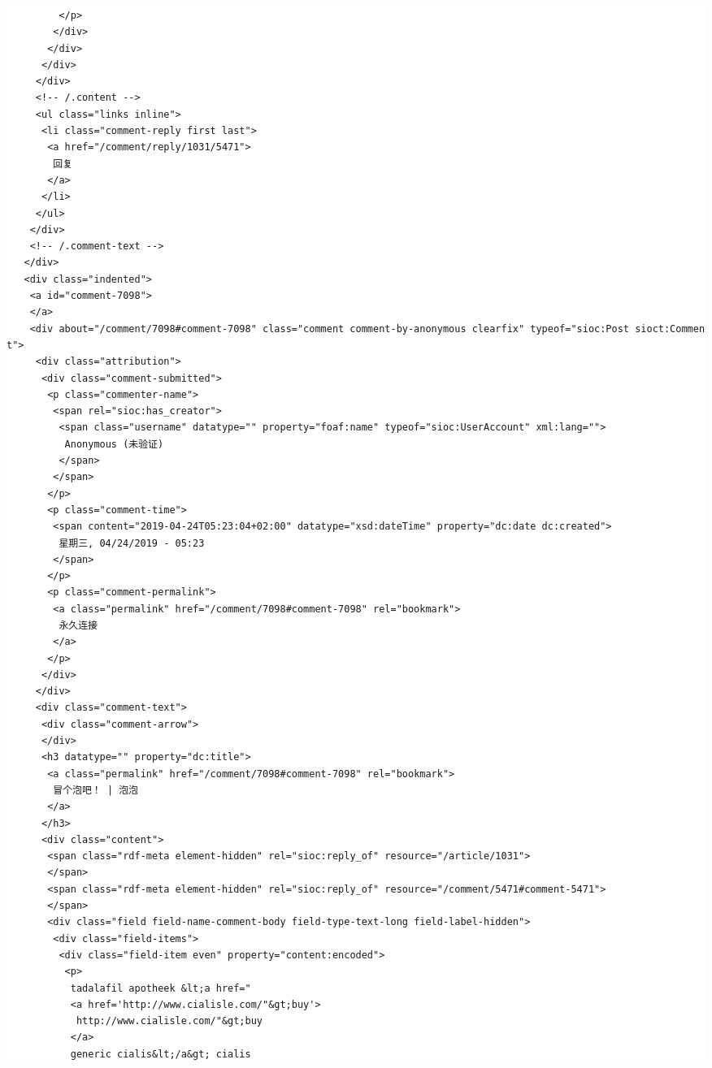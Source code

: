              </p>
            </div>
           </div>
          </div>
         </div>
         <!-- /.content -->
         <ul class="links inline">
          <li class="comment-reply first last">
           <a href="/comment/reply/1031/5471">
            回复
           </a>
          </li>
         </ul>
        </div>
        <!-- /.comment-text -->
       </div>
       <div class="indented">
        <a id="comment-7098">
        </a>
        <div about="/comment/7098#comment-7098" class="comment comment-by-anonymous clearfix" typeof="sioc:Post sioct:Comment">
         <div class="attribution">
          <div class="comment-submitted">
           <p class="commenter-name">
            <span rel="sioc:has_creator">
             <span class="username" datatype="" property="foaf:name" typeof="sioc:UserAccount" xml:lang="">
              Anonymous (未验证)
             </span>
            </span>
           </p>
           <p class="comment-time">
            <span content="2019-04-24T05:23:04+02:00" datatype="xsd:dateTime" property="dc:date dc:created">
             星期三, 04/24/2019 - 05:23
            </span>
           </p>
           <p class="comment-permalink">
            <a class="permalink" href="/comment/7098#comment-7098" rel="bookmark">
             永久连接
            </a>
           </p>
          </div>
         </div>
         <div class="comment-text">
          <div class="comment-arrow">
          </div>
          <h3 datatype="" property="dc:title">
           <a class="permalink" href="/comment/7098#comment-7098" rel="bookmark">
            冒个泡吧！ | 泡泡
           </a>
          </h3>
          <div class="content">
           <span class="rdf-meta element-hidden" rel="sioc:reply_of" resource="/article/1031">
           </span>
           <span class="rdf-meta element-hidden" rel="sioc:reply_of" resource="/comment/5471#comment-5471">
           </span>
           <div class="field field-name-comment-body field-type-text-long field-label-hidden">
            <div class="field-items">
             <div class="field-item even" property="content:encoded">
              <p>
               tadalafil apotheek &lt;a href="
               <a href='http://www.cialisle.com/"&gt;buy'>
                http://www.cialisle.com/"&gt;buy
               </a>
               generic cialis&lt;/a&gt; cialis